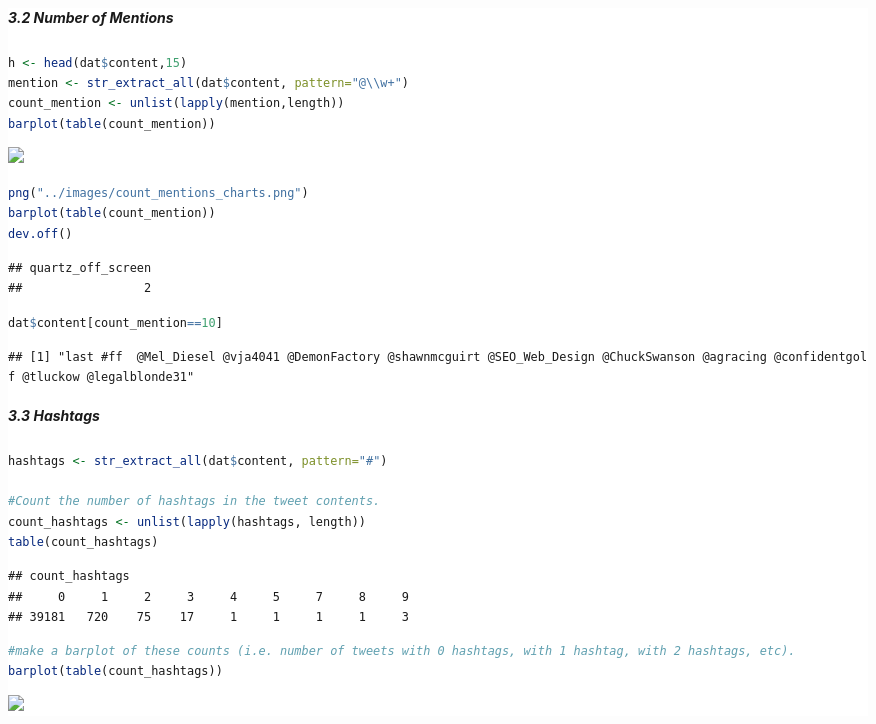 ##### 3.2 Number of Mentions

``` r
h <- head(dat$content,15)
mention <- str_extract_all(dat$content, pattern="@\\w+")
count_mention <- unlist(lapply(mention,length))
barplot(table(count_mention))
```

![](images/unnamed-chunk-29-1.png)

``` r
png("../images/count_mentions_charts.png")
barplot(table(count_mention))
dev.off()
```

    ## quartz_off_screen 
    ##                 2

``` r
dat$content[count_mention==10]
```

    ## [1] "last #ff  @Mel_Diesel @vja4041 @DemonFactory @shawnmcguirt @SEO_Web_Design @ChuckSwanson @agracing @confidentgolf @tluckow @legalblonde31"

##### 3.3 Hashtags

``` r
hashtags <- str_extract_all(dat$content, pattern="#")

#Count the number of hashtags in the tweet contents.
count_hashtags <- unlist(lapply(hashtags, length))
table(count_hashtags)
```

    ## count_hashtags
    ##     0     1     2     3     4     5     7     8     9 
    ## 39181   720    75    17     1     1     1     1     3

``` r
#make a barplot of these counts (i.e. number of tweets with 0 hashtags, with 1 hashtag, with 2 hashtags, etc).
barplot(table(count_hashtags))
```

![](images/unnamed-chunk-32-1.png)
